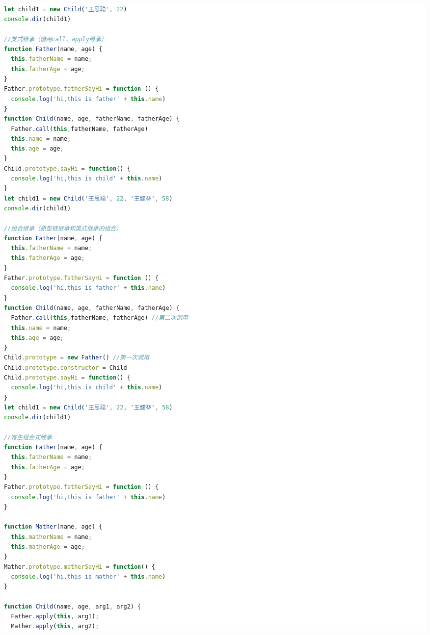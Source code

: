   ```javascript
  let child1 = new Child('王思聪', 22)
  console.dir(child1)
  
  //类式继承（借用call、apply继承）
  function Father(name, age) {
  	this.fatherName = name;
  	this.fatherAge = age;
  }
  Father.prototype.fatherSayHi = function () {
  	console.log('hi,this is father' + this.name)
  }
  function Child(name, age, fatherName, fatherAge) {
  	Father.call(this,fatherName, fatherAge)
  	this.name = name;
  	this.age = age;
  }
  Child.prototype.sayHi = function() {
  	console.log('hi,this is child' + this.name)
  }
  let child1 = new Child('王思聪', 22, '王健林', 58)
  console.dir(child1)
  
  //组合继承（原型链继承和类式继承的组合）
  function Father(name, age) {
  	this.fatherName = name;
  	this.fatherAge = age;
  }
  Father.prototype.fatherSayHi = function () {
  	console.log('hi,this is father' + this.name)
  }
  function Child(name, age, fatherName, fatherAge) {
  	Father.call(this,fatherName, fatherAge) //第二次调用
  	this.name = name;
  	this.age = age;
  }
  Child.prototype = new Father() //第一次调用
  Child.prototype.constructor = Child
  Child.prototype.sayHi = function() {
  	console.log('hi,this is child' + this.name)
  }
  let child1 = new Child('王思聪', 22, '王健林', 58)
  console.dir(child1)
  
  //寄生组合式继承
  function Father(name, age) {
  	this.fatherName = name;
  	this.fatherAge = age;
  }
  Father.prototype.fatherSayHi = function () {
  	console.log('hi,this is father' + this.name)
  }
  
  function Mather(name, age) {
  	this.matherName = name;
  	this.matherAge = age;
  }
  Mather.prototype.matherSayHi = function() {
  	console.log('hi,this is mather' + this.name)
  }
  
  function Child(name, age, arg1, arg2) {
  	Father.apply(this, arg1);
  	Mather.apply(this, arg2);
  ```